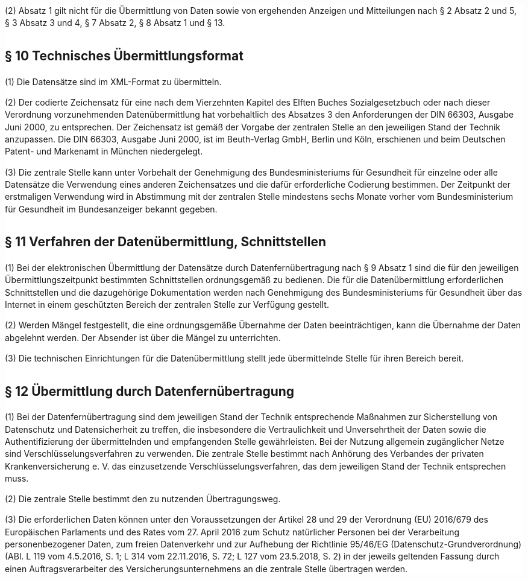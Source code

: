 (2) Absatz 1 gilt nicht für die Übermittlung von Daten sowie von ergehenden Anzeigen und Mitteilungen nach § 2 Absatz 2 und 5, § 3 Absatz 3 und 4, § 7 Absatz 2, § 8 Absatz 1 und § 13.


## § 10 Technisches Übermittlungsformat

(1) Die Datensätze sind im XML-Format zu übermitteln.

(2) Der codierte Zeichensatz für eine nach dem Vierzehnten Kapitel des Elften Buches Sozialgesetzbuch oder nach dieser Verordnung vorzunehmenden Datenübermittlung hat vorbehaltlich des Absatzes 3 den Anforderungen der DIN 66303, Ausgabe Juni 2000, zu entsprechen. Der Zeichensatz ist gemäß der Vorgabe der zentralen Stelle an den jeweiligen Stand der Technik anzupassen. Die DIN 66303, Ausgabe Juni 2000, ist im Beuth-Verlag GmbH, Berlin und Köln, erschienen und beim Deutschen Patent- und Markenamt in München niedergelegt.

(3) Die zentrale Stelle kann unter Vorbehalt der Genehmigung des Bundesministeriums für Gesundheit für einzelne oder alle Datensätze die Verwendung eines anderen Zeichensatzes und die dafür erforderliche Codierung bestimmen. Der Zeitpunkt der erstmaligen Verwendung wird in Abstimmung mit der zentralen Stelle mindestens sechs Monate vorher vom Bundesministerium für Gesundheit im Bundesanzeiger bekannt gegeben.


## § 11 Verfahren der Datenübermittlung, Schnittstellen

(1) Bei der elektronischen Übermittlung der Datensätze durch Datenfernübertragung nach § 9 Absatz 1 sind die für den jeweiligen Übermittlungszeitpunkt bestimmten Schnittstellen ordnungsgemäß zu bedienen. Die für die Datenübermittlung erforderlichen Schnittstellen und die dazugehörige Dokumentation werden nach Genehmigung des Bundesministeriums für Gesundheit über das Internet in einem geschützten Bereich der zentralen Stelle zur Verfügung gestellt.

(2) Werden Mängel festgestellt, die eine ordnungsgemäße Übernahme der Daten beeinträchtigen, kann die Übernahme der Daten abgelehnt werden. Der Absender ist über die Mängel zu unterrichten.

(3) Die technischen Einrichtungen für die Datenübermittlung stellt jede übermittelnde Stelle für ihren Bereich bereit.


## § 12 Übermittlung durch Datenfernübertragung

(1) Bei der Datenfernübertragung sind dem jeweiligen Stand der Technik entsprechende Maßnahmen zur Sicherstellung von Datenschutz und Datensicherheit zu treffen, die insbesondere die Vertraulichkeit und Unversehrtheit der Daten sowie die Authentifizierung der übermittelnden und empfangenden Stelle gewährleisten. Bei der Nutzung allgemein zugänglicher Netze sind Verschlüsselungsverfahren zu verwenden. Die zentrale Stelle bestimmt nach Anhörung des Verbandes der privaten Krankenversicherung e. V. das einzusetzende Verschlüsselungsverfahren, das dem jeweiligen Stand der Technik entsprechen muss.

(2) Die zentrale Stelle bestimmt den zu nutzenden Übertragungsweg.

(3) Die erforderlichen Daten können unter den Voraussetzungen der Artikel 28 und 29 der Verordnung (EU) 2016/679 des Europäischen Parlaments und des Rates vom 27. April 2016 zum Schutz natürlicher Personen bei der Verarbeitung personenbezogener Daten, zum freien Datenverkehr und zur Aufhebung der Richtlinie 95/46/EG (Datenschutz-Grundverordnung) (ABl. L 119 vom 4.5.2016, S. 1; L 314 vom 22.11.2016, S. 72; L 127 vom 23.5.2018, S. 2) in der jeweils geltenden Fassung durch einen Auftragsverarbeiter des Versicherungsunternehmens an die zentrale Stelle übertragen werden.
